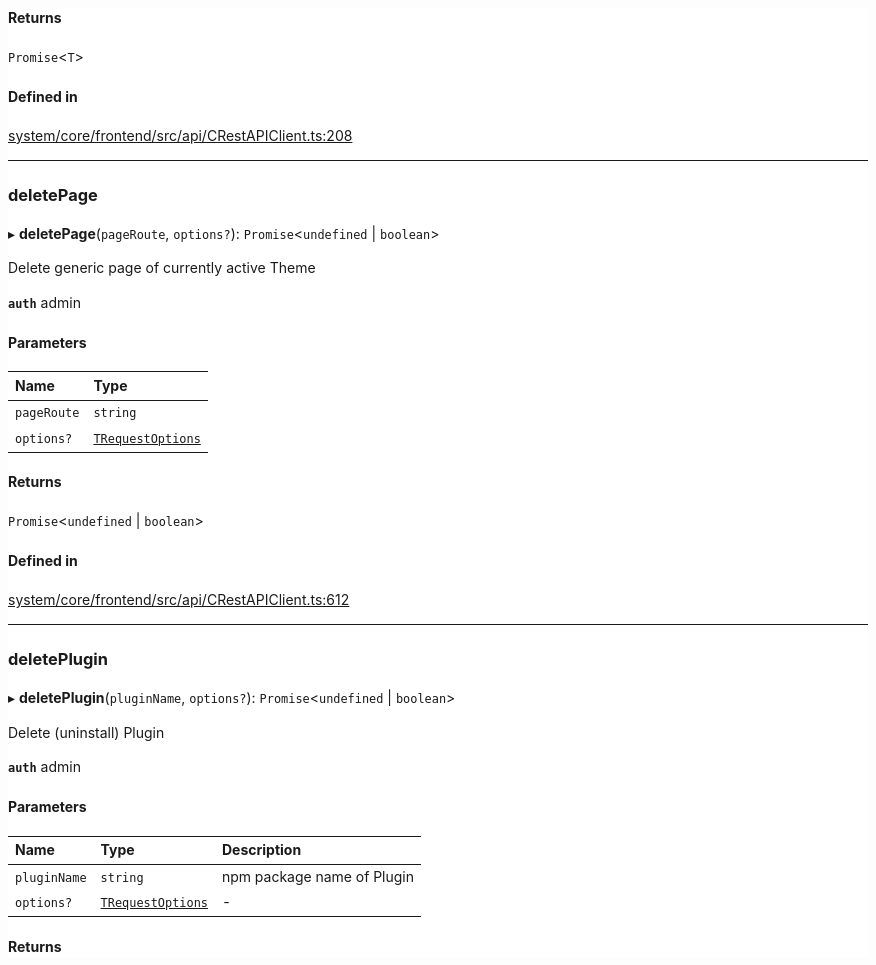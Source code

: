 #### Returns

`Promise`<`T`\>

#### Defined in

[system/core/frontend/src/api/CRestAPIClient.ts:208](https://github.com/CromwellCMS/Cromwell/blob/master/system/core/frontend/src/api/CRestAPIClient.ts#L208)

___

### deletePage

▸ **deletePage**(`pageRoute`, `options?`): `Promise`<`undefined` \| `boolean`\>

Delete generic page of currently active Theme

**`auth`** admin

#### Parameters

| Name | Type |
| :------ | :------ |
| `pageRoute` | `string` |
| `options?` | [`TRequestOptions`](../modules/frontend.md#trequestoptions) |

#### Returns

`Promise`<`undefined` \| `boolean`\>

#### Defined in

[system/core/frontend/src/api/CRestAPIClient.ts:612](https://github.com/CromwellCMS/Cromwell/blob/master/system/core/frontend/src/api/CRestAPIClient.ts#L612)

___

### deletePlugin

▸ **deletePlugin**(`pluginName`, `options?`): `Promise`<`undefined` \| `boolean`\>

Delete (uninstall) Plugin

**`auth`** admin

#### Parameters

| Name | Type | Description |
| :------ | :------ | :------ |
| `pluginName` | `string` | npm package name of Plugin |
| `options?` | [`TRequestOptions`](../modules/frontend.md#trequestoptions) | - |

#### Returns
